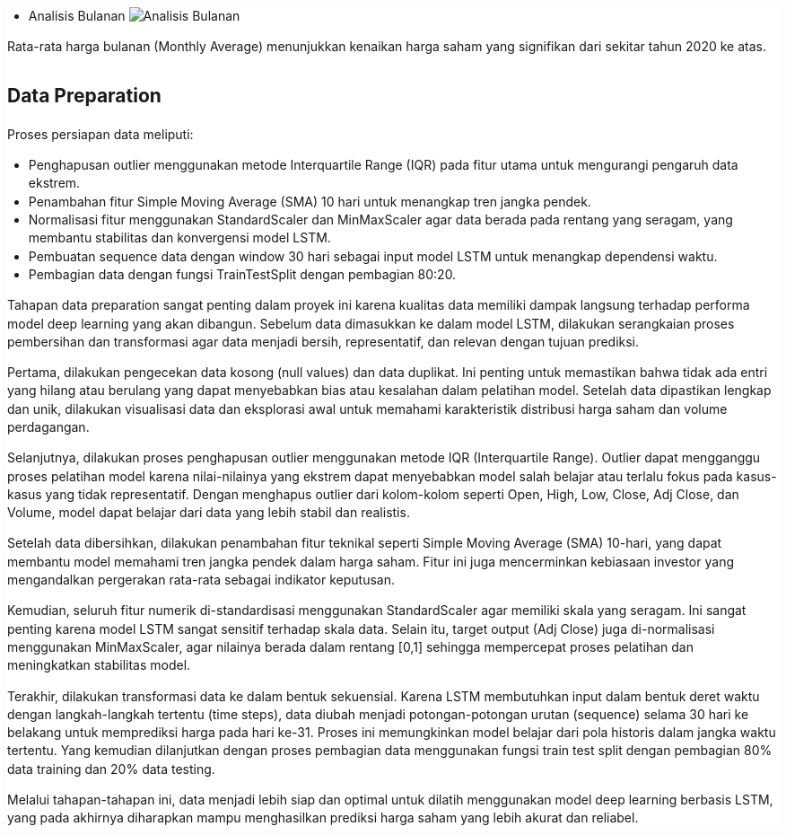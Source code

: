- Analisis Bulanan
![Analisis Bulanan](https://i.imgur.com/fHWoMCI.png)

Rata-rata harga bulanan (Monthly Average) menunjukkan kenaikan harga saham yang signifikan dari sekitar tahun 2020 ke atas.

## Data Preparation

Proses persiapan data meliputi:

- Penghapusan outlier menggunakan metode Interquartile Range (IQR) pada fitur utama untuk mengurangi pengaruh data ekstrem.
- Penambahan fitur Simple Moving Average (SMA) 10 hari untuk menangkap tren jangka pendek.
- Normalisasi fitur menggunakan StandardScaler dan MinMaxScaler agar data berada pada rentang yang seragam, yang membantu stabilitas dan konvergensi model LSTM.
- Pembuatan sequence data dengan window 30 hari sebagai input model LSTM untuk menangkap dependensi waktu.
- Pembagian data dengan fungsi TrainTestSplit dengan pembagian 80:20.

Tahapan data preparation sangat penting dalam proyek ini karena kualitas data memiliki dampak langsung terhadap performa model deep learning yang akan dibangun. Sebelum data dimasukkan ke dalam model LSTM, dilakukan serangkaian proses pembersihan dan transformasi agar data menjadi bersih, representatif, dan relevan dengan tujuan prediksi.

Pertama, dilakukan pengecekan data kosong (null values) dan data duplikat. Ini penting untuk memastikan bahwa tidak ada entri yang hilang atau berulang yang dapat menyebabkan bias atau kesalahan dalam pelatihan model. Setelah data dipastikan lengkap dan unik, dilakukan visualisasi data dan eksplorasi awal untuk memahami karakteristik distribusi harga saham dan volume perdagangan.

Selanjutnya, dilakukan proses penghapusan outlier menggunakan metode IQR (Interquartile Range). Outlier dapat mengganggu proses pelatihan model karena nilai-nilainya yang ekstrem dapat menyebabkan model salah belajar atau terlalu fokus pada kasus-kasus yang tidak representatif. Dengan menghapus outlier dari kolom-kolom seperti Open, High, Low, Close, Adj Close, dan Volume, model dapat belajar dari data yang lebih stabil dan realistis.

Setelah data dibersihkan, dilakukan penambahan fitur teknikal seperti Simple Moving Average (SMA) 10-hari, yang dapat membantu model memahami tren jangka pendek dalam harga saham. Fitur ini juga mencerminkan kebiasaan investor yang mengandalkan pergerakan rata-rata sebagai indikator keputusan.

Kemudian, seluruh fitur numerik di-standardisasi menggunakan StandardScaler agar memiliki skala yang seragam. Ini sangat penting karena model LSTM sangat sensitif terhadap skala data. Selain itu, target output (Adj Close) juga di-normalisasi menggunakan MinMaxScaler, agar nilainya berada dalam rentang [0,1] sehingga mempercepat proses pelatihan dan meningkatkan stabilitas model.

Terakhir, dilakukan transformasi data ke dalam bentuk sekuensial. Karena LSTM membutuhkan input dalam bentuk deret waktu dengan langkah-langkah tertentu (time steps), data diubah menjadi potongan-potongan urutan (sequence) selama 30 hari ke belakang untuk memprediksi harga pada hari ke-31. Proses ini memungkinkan model belajar dari pola historis dalam jangka waktu tertentu. Yang kemudian dilanjutkan dengan proses pembagian data menggunakan fungsi train test split dengan pembagian 80% data training dan 20% data testing.

Melalui tahapan-tahapan ini, data menjadi lebih siap dan optimal untuk dilatih menggunakan model deep learning berbasis LSTM, yang pada akhirnya diharapkan mampu menghasilkan prediksi harga saham yang lebih akurat dan reliabel.
